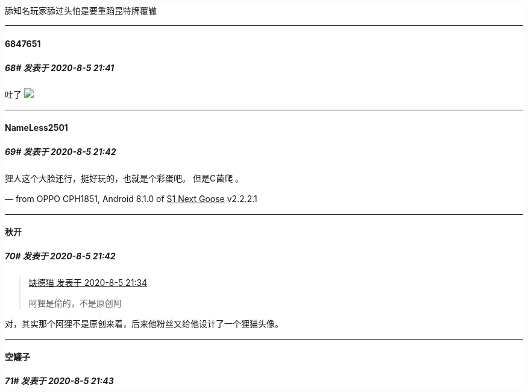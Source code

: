 

舔知名玩家舔过头怕是要重蹈昆特牌覆辙







-----

####  6847651  
##### 68#       发表于 2020-8-5 21:41




吐了 <img src="https://static.saraba1st.com/image/smiley/face2017/166.png" referrerpolicy="no-referrer">







-----

####  NameLess2501  
##### 69#       发表于 2020-8-5 21:42




狸人这个大脸还行，挺好玩的，也就是个彩蛋吧。
但是C菌爬 。

— from OPPO CPH1851, Android 8.1.0 of [S1 Next Goose](https://pan.baidu.com/s/1mi43uRm) v2.2.2.1







-----

####  秋开  
##### 70#       发表于 2020-8-5 21:42



<blockquote><a href="httphttps://bbs.saraba1st.com/2b/forum.php?mod=redirect&amp;goto=findpost&amp;pid=48329234&amp;ptid=1953297" target="_blank">缺德猫 发表于 2020-8-5 21:34</a>

阿狸是偷的，不是原创阿</blockquote>
对，其实那个阿狸不是原创来着，后来他粉丝又给他设计了一个狸猫头像。







-----

####  空罐子  
##### 71#       发表于 2020-8-5 21:43
